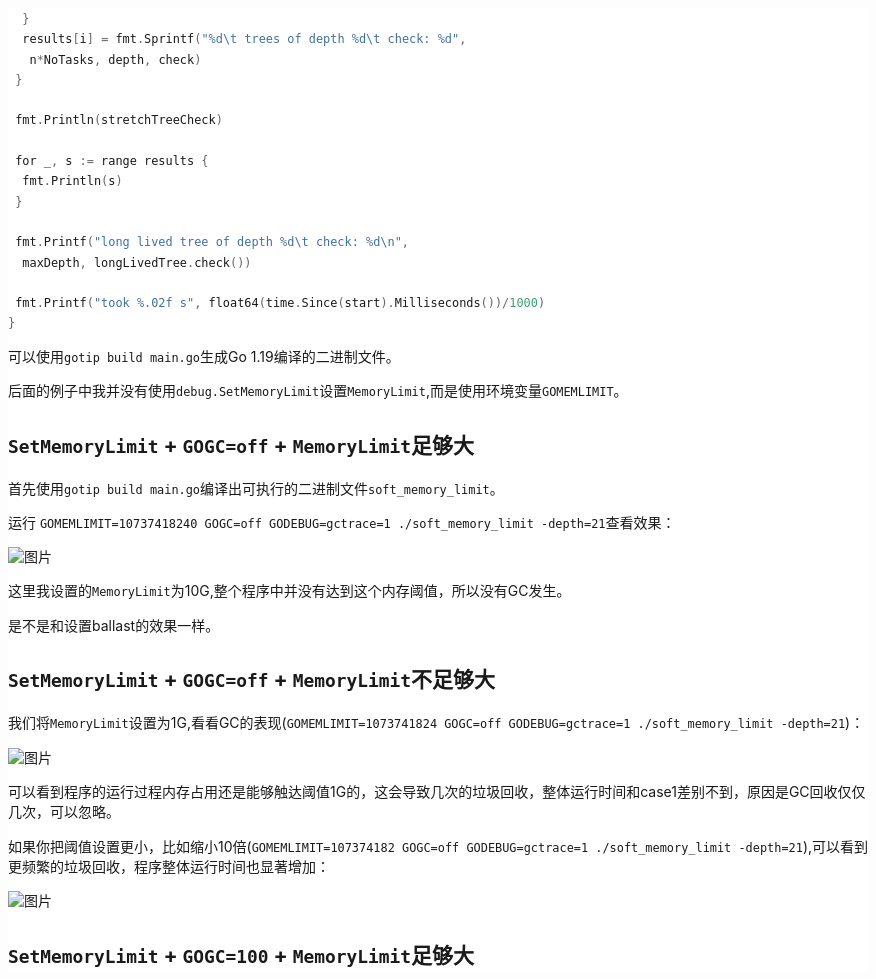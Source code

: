 ```go
  }  
  results[i] = fmt.Sprintf("%d\t trees of depth %d\t check: %d",  
   n*NoTasks, depth, check)  
 }  
  
 fmt.Println(stretchTreeCheck)  
  
 for _, s := range results {  
  fmt.Println(s)  
 }  
  
 fmt.Printf("long lived tree of depth %d\t check: %d\n",  
  maxDepth, longLivedTree.check())  
  
 fmt.Printf("took %.02f s", float64(time.Since(start).Milliseconds())/1000)  
}
```

可以使用`gotip build main.go`生成Go 1.19编译的二进制文件。

后面的例子中我并没有使用`debug.SetMemoryLimit`设置`MemoryLimit`,而是使用环境变量`GOMEMLIMIT`。

## `SetMemoryLimit` + `GOGC=off` + `MemoryLimit`足够大

首先使用`gotip build main.go`编译出可执行的二进制文件`soft_memory_limit`。

运行 `GOMEMLIMIT=10737418240 GOGC=off GODEBUG=gctrace=1 ./soft_memory_limit -depth=21`查看效果：

![图片](https://mmbiz.qpic.cn/mmbiz_png/0qAgGEpTiazFD5h6jM0Biaiae9BqBe8x2jibQWW2jS4m1iafRcLQhcGw5ocObXrWEDDzwfVVzjNI5z2dQtZ7MbicHllg/640?wx_fmt=png&wxfrom=5&wx_lazy=1&wx_co=1)

  

这里我设置的`MemoryLimit`为10G,整个程序中并没有达到这个内存阈值，所以没有GC发生。

是不是和设置ballast的效果一样。

## `SetMemoryLimit` + `GOGC=off` + `MemoryLimit`不足够大

我们将`MemoryLimit`设置为1G,看看GC的表现(`GOMEMLIMIT=1073741824 GOGC=off GODEBUG=gctrace=1 ./soft_memory_limit -depth=21`)：

![图片](https://mmbiz.qpic.cn/mmbiz_png/0qAgGEpTiazFD5h6jM0Biaiae9BqBe8x2jibGRyyXrgUhd0BodOLVHUWyoAWvHye38rnyoDYfh1VE7TWUgPhz8TGEA/640?wx_fmt=png&wxfrom=5&wx_lazy=1&wx_co=1)

  

可以看到程序的运行过程内存占用还是能够触达阈值1G的，这会导致几次的垃圾回收，整体运行时间和case1差别不到，原因是GC回收仅仅几次，可以忽略。

如果你把阈值设置更小，比如缩小10倍(`GOMEMLIMIT=107374182 GOGC=off GODEBUG=gctrace=1 ./soft_memory_limit -depth=21`),可以看到更频繁的垃圾回收，程序整体运行时间也显著增加：

![图片](https://mmbiz.qpic.cn/mmbiz_png/0qAgGEpTiazFD5h6jM0Biaiae9BqBe8x2jibNCaic5Dj5iau0dOuvwIINGEoajzEJqVQmMZj3VAdzodyvUCp2qVxicEhQ/640?wx_fmt=png&wxfrom=5&wx_lazy=1&wx_co=1)

## `SetMemoryLimit` + `GOGC=100` + `MemoryLimit`足够大
